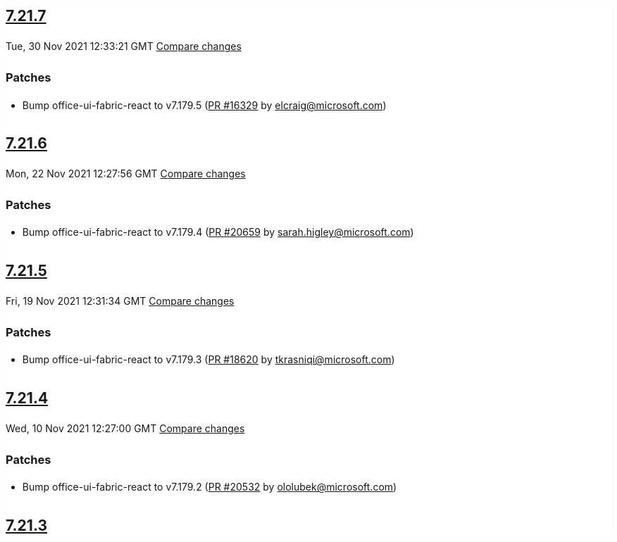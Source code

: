 ## [7.21.7](https://github.com/microsoft/fluentui/tree/@uifabric/date-time_v7.21.7)

Tue, 30 Nov 2021 12:33:21 GMT 
[Compare changes](https://github.com/microsoft/fluentui/compare/@uifabric/date-time_v7.21.6..@uifabric/date-time_v7.21.7)

### Patches

- Bump office-ui-fabric-react to v7.179.5 ([PR #16329](https://github.com/microsoft/fluentui/pull/16329) by elcraig@microsoft.com)

## [7.21.6](https://github.com/microsoft/fluentui/tree/@uifabric/date-time_v7.21.6)

Mon, 22 Nov 2021 12:27:56 GMT 
[Compare changes](https://github.com/microsoft/fluentui/compare/@uifabric/date-time_v7.21.5..@uifabric/date-time_v7.21.6)

### Patches

- Bump office-ui-fabric-react to v7.179.4 ([PR #20659](https://github.com/microsoft/fluentui/pull/20659) by sarah.higley@microsoft.com)

## [7.21.5](https://github.com/microsoft/fluentui/tree/@uifabric/date-time_v7.21.5)

Fri, 19 Nov 2021 12:31:34 GMT 
[Compare changes](https://github.com/microsoft/fluentui/compare/@uifabric/date-time_v7.21.4..@uifabric/date-time_v7.21.5)

### Patches

- Bump office-ui-fabric-react to v7.179.3 ([PR #18620](https://github.com/microsoft/fluentui/pull/18620) by tkrasniqi@microsoft.com)

## [7.21.4](https://github.com/microsoft/fluentui/tree/@uifabric/date-time_v7.21.4)

Wed, 10 Nov 2021 12:27:00 GMT 
[Compare changes](https://github.com/microsoft/fluentui/compare/@uifabric/date-time_v7.21.3..@uifabric/date-time_v7.21.4)

### Patches

- Bump office-ui-fabric-react to v7.179.2 ([PR #20532](https://github.com/microsoft/fluentui/pull/20532) by ololubek@microsoft.com)

## [7.21.3](https://github.com/microsoft/fluentui/tree/@uifabric/date-time_v7.21.3)
